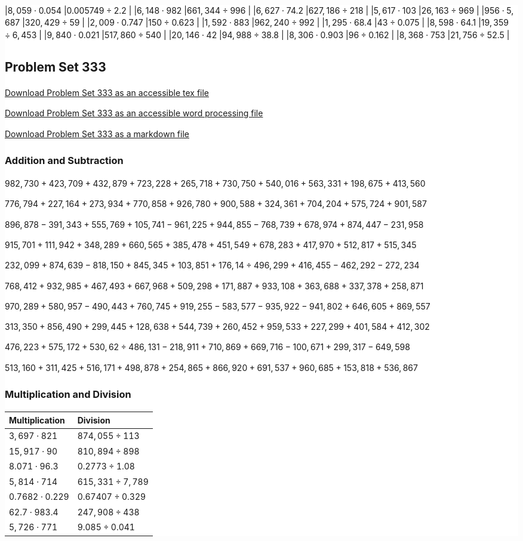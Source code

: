|$8,059\cdot0.054$ |$0.005749 ÷2.2$ |
|$6,148\cdot982$ |$661,344÷996$ |
|$6,627\cdot74.2$ |$627,186÷218$ |
|$5,617\cdot103$ |$26,163÷969$ |
|$956\cdot5,687$ |$320,429÷59$ |
|$2,009\cdot0.747$ |$150÷0.623$ |
|$1,592\cdot883$ |$962,240÷992$ |
|$1,295\cdot68.4$ |$43÷0.075$ |
|$8,598\cdot64.1$ |$19,359÷6,453$ |
|$9,840\cdot0.021$ |$517,860÷540$ |
|$20,146\cdot42$ |$94,988÷38.8$ |
|$8,306\cdot0.903$ |$96÷0.162$ |
|$8,368\cdot753$ |$21,756÷52.5$ |
## Problem Set 333
[Download Problem Set 333 as an accessible tex file](./files/ProblemSet0333.tex)

[Download Problem Set 333 as an accessible word processing file](./files/ProblemSet0333.docx)

[Download Problem Set 333 as a markdown file](./files/ProblemSet0333.md)

### Addition and Subtraction

$982,730+423,709+432,879+723,228+265,718+730,750+540,016+563,331+198,675+413,560$

$776,794+227,164+273,934+770,858+926,780+900,588+324,361+704,204+575,724+901,587$

$896,878-391,343+555,769+105,741-961,225+944,855-768,739+678,974+874,447-231,958$

$915,701+111,942+348,289+660,565+385,478+451,549+678,283+417,970+512,817+515,345$

$232,099+874,639-818,150+845,345+103,851+176,14÷496,299+416,455-462,292-272,234$

$768,412+932,985+467,493+667,968+509,298+171,887+933,108+363,688+337,378+258,871$

$970,289+580,957-490,443+760,745+919,255-583,577-935,922-941,802+646,605+869,557$

$313,350+856,490+299,445+128,638+544,739+260,452+959,533+227,299+401,584+412,302$

$476,223+575,172+530,62÷486,131-218,911+710,869+669,716-100,671+299,317-649,598$

$513,160+311,425+516,171+498,878+254,865+866,920+691,537+960,685+153,818+536,867$

### Multiplication and Division

| Multiplication | Division |
|:---- |:---- |
|$3,697\cdot821$ |$874,055÷113$ |
|$15,917\cdot90$ |$810,894÷898$ |
|$8.071\cdot96.3$ |$0.2773÷1.08$ |
|$5,814\cdot714$ |$615,331÷7,789$ |
|$0.7682\cdot0.229$ |$0.67407÷0.329$ |
|$62.7\cdot983.4$ |$247,908÷438$ |
|$5,726\cdot771$ |$9.085÷0.041$ |